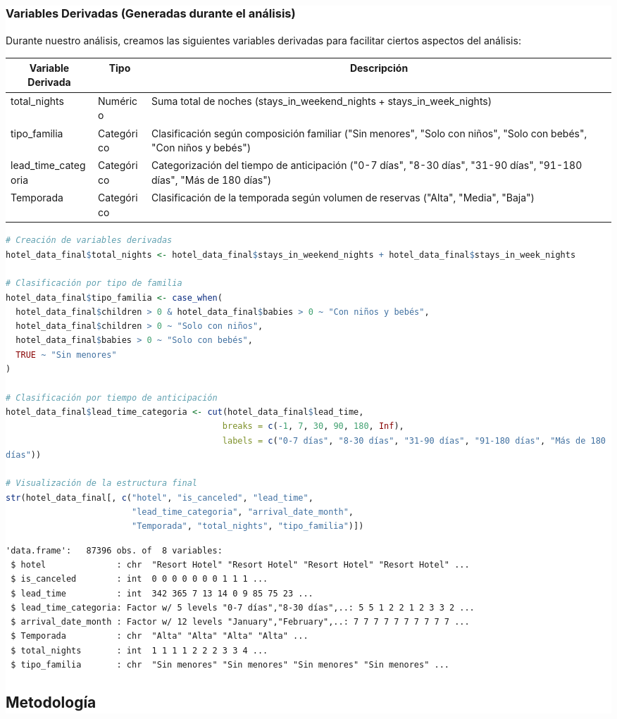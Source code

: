 ### Variables Derivadas (Generadas durante el análisis)

Durante nuestro análisis, creamos las siguientes variables derivadas para facilitar ciertos aspectos del análisis:

| Variable Derivada | Tipo | Descripción |
|-------------------|------|-------------|
| total_nights | Numérico | Suma total de noches (stays_in_weekend_nights + stays_in_week_nights) |
| tipo_familia | Categórico | Clasificación según composición familiar ("Sin menores", "Solo con niños", "Solo con bebés", "Con niños y bebés") |
| lead_time_categoria | Categórico | Categorización del tiempo de anticipación ("0-7 días", "8-30 días", "31-90 días", "91-180 días", "Más de 180 días") |
| Temporada | Categórico | Clasificación de la temporada según volumen de reservas ("Alta", "Media", "Baja") |

```R
# Creación de variables derivadas
hotel_data_final$total_nights <- hotel_data_final$stays_in_weekend_nights + hotel_data_final$stays_in_week_nights

# Clasificación por tipo de familia
hotel_data_final$tipo_familia <- case_when(
  hotel_data_final$children > 0 & hotel_data_final$babies > 0 ~ "Con niños y bebés",
  hotel_data_final$children > 0 ~ "Solo con niños",
  hotel_data_final$babies > 0 ~ "Solo con bebés",
  TRUE ~ "Sin menores"
)

# Clasificación por tiempo de anticipación
hotel_data_final$lead_time_categoria <- cut(hotel_data_final$lead_time, 
                                           breaks = c(-1, 7, 30, 90, 180, Inf),
                                           labels = c("0-7 días", "8-30 días", "31-90 días", "91-180 días", "Más de 180 días"))

# Visualización de la estructura final
str(hotel_data_final[, c("hotel", "is_canceled", "lead_time", 
                         "lead_time_categoria", "arrival_date_month", 
                         "Temporada", "total_nights", "tipo_familia")])
```

```
'data.frame':	87396 obs. of  8 variables:
 $ hotel              : chr  "Resort Hotel" "Resort Hotel" "Resort Hotel" "Resort Hotel" ...
 $ is_canceled        : int  0 0 0 0 0 0 0 1 1 1 ...
 $ lead_time          : int  342 365 7 13 14 0 9 85 75 23 ...
 $ lead_time_categoria: Factor w/ 5 levels "0-7 días","8-30 días",..: 5 5 1 2 2 1 2 3 3 2 ...
 $ arrival_date_month : Factor w/ 12 levels "January","February",..: 7 7 7 7 7 7 7 7 7 7 ...
 $ Temporada          : chr  "Alta" "Alta" "Alta" "Alta" ...
 $ total_nights       : int  1 1 1 1 2 2 2 3 3 4 ...
 $ tipo_familia       : chr  "Sin menores" "Sin menores" "Sin menores" "Sin menores" ...
```

## Metodología
